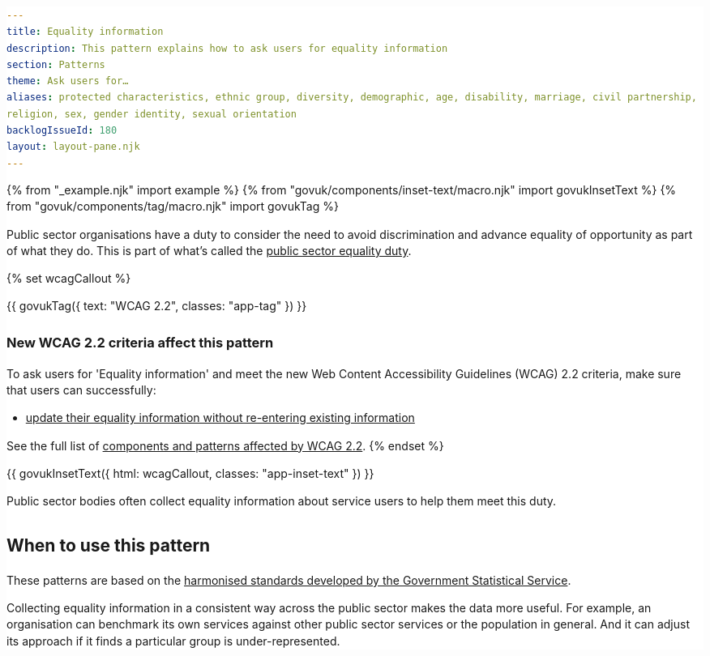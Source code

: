 ```yaml
---
title: Equality information
description: This pattern explains how to ask users for equality information
section: Patterns
theme: Ask users for…
aliases: protected characteristics, ethnic group, diversity, demographic, age, disability, marriage, civil partnership, religion, sex, gender identity, sexual orientation
backlogIssueId: 180
layout: layout-pane.njk
---
```


{% from "_example.njk" import example %}
{% from "govuk/components/inset-text/macro.njk" import govukInsetText %}
{% from "govuk/components/tag/macro.njk" import govukTag %}

Public sector organisations have a duty to consider the need to avoid discrimination and advance equality of opportunity as part of what they do. This is part of what’s called the [public sector equality duty](https://www.gov.uk/guidance/equality-act-2010-guidance#public-sector-equality-duty).

{% set wcagCallout %}

{{ govukTag({
  text: "WCAG 2.2",
  classes: "app-tag"
}) }}

### New WCAG 2.2 criteria affect this pattern

To ask users for 'Equality information' and meet the new Web Content Accessibility Guidelines (WCAG) 2.2 criteria, make sure that users can successfully:

- [update their equality information without re-entering existing information](/patterns/equality-information/#wcag-do-not-ask-reentry-equality-info)

See the full list of [components and patterns affected by WCAG 2.2](/accessibility/wcag-2.2/#components-and-patterns-affected-in-the-design-system).
{% endset %}

{{ govukInsetText({
  html: wcagCallout,
  classes: "app-inset-text"
}) }}

Public sector bodies often collect equality information about service users to help them meet this duty.

## When to use this pattern

These patterns are based on the [harmonised standards developed by the Government Statistical Service](https://analysisfunction.civilservice.gov.uk/government-statistical-service-and-statistician-group/gss-support/gss-harmonisation-support/harmonised-standards-and-guidance/).

Collecting equality information in a consistent way across the public sector makes the data more useful. For example, an organisation can benchmark its own services against other public sector services or the population in general. And it can adjust its approach if it finds a particular group is under-represented.
